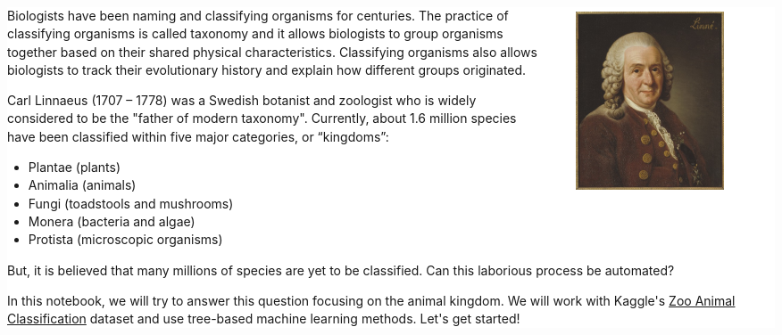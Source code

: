 <img style="float: right;margin:5px 20px 5px 1px" src="img/carl.jpg" width="240" height="200" align="right">



Biologists have been naming and classifying organisms for centuries. The practice of classifying organisms is called taxonomy and it allows biologists to group organisms together based on their shared physical characteristics. Classifying organisms also allows biologists to track their evolutionary history and explain how different groups originated. <br>
          
Carl Linnaeus (1707 – 1778) was a Swedish botanist and zoologist who is widely considered to be the "father of modern taxonomy". Currently, about 1.6 million species have been classified within five major categories, or “kingdoms”:

- Plantae (plants)
- Animalia (animals)
- Fungi (toadstools and mushrooms)
- Monera (bacteria and algae)
- Protista (microscopic organisms)

But, it is believed that many millions of species are yet to be classified. Can this laborious process be automated? 

In this notebook, we will try to answer this question focusing on the animal kingdom. We will work with Kaggle's <a href="https://www.kaggle.com/uciml/zoo-animal-classification">Zoo Animal Classification</a> dataset and use tree-based machine learning methods. Let's get started!
